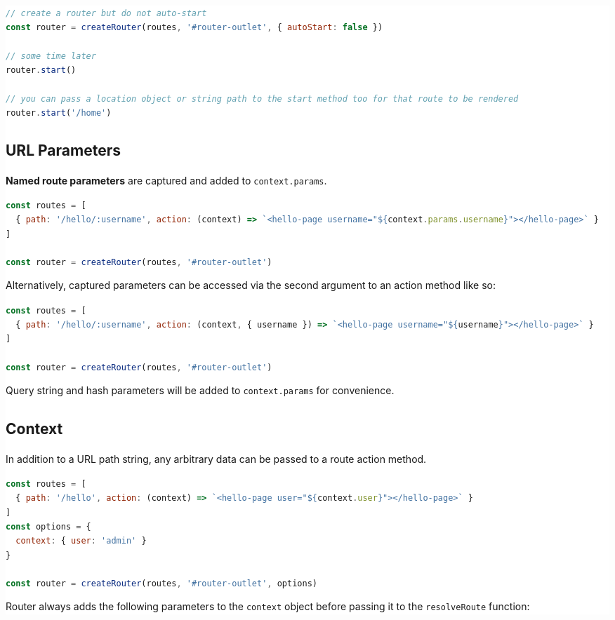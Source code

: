 ```js
// create a router but do not auto-start
const router = createRouter(routes, '#router-outlet', { autoStart: false })

// some time later
router.start()

// you can pass a location object or string path to the start method too for that route to be rendered
router.start('/home')
```

## URL Parameters

**Named route parameters** are captured and added to `context.params`.

```js
const routes = [
  { path: '/hello/:username', action: (context) => `<hello-page username="${context.params.username}"></hello-page>` }
]

const router = createRouter(routes, '#router-outlet')
```

Alternatively, captured parameters can be accessed via the second argument
to an action method like so:

```js
const routes = [
  { path: '/hello/:username', action: (context, { username }) => `<hello-page username="${username}"></hello-page>` }
]

const router = createRouter(routes, '#router-outlet')
```

Query string and hash parameters will be added to `context.params` for convenience.

## Context

In addition to a URL path string, any arbitrary data can be passed to a route action method.

```js
const routes = [
  { path: '/hello', action: (context) => `<hello-page user="${context.user}"></hello-page>` }
]
const options = {
  context: { user: 'admin' }
}

const router = createRouter(routes, '#router-outlet', options)
```

Router always adds the following parameters to the `context` object
before passing it to the `resolveRoute` function:
